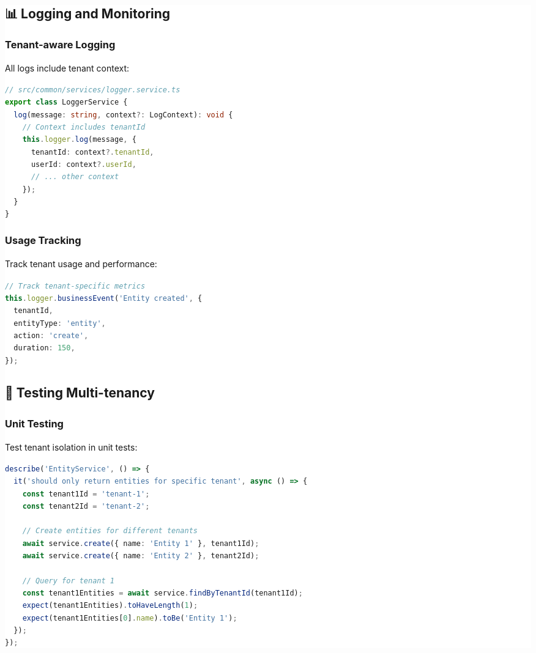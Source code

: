 ## 📊 Logging and Monitoring

### Tenant-aware Logging
All logs include tenant context:

```typescript
// src/common/services/logger.service.ts
export class LoggerService {
  log(message: string, context?: LogContext): void {
    // Context includes tenantId
    this.logger.log(message, {
      tenantId: context?.tenantId,
      userId: context?.userId,
      // ... other context
    });
  }
}
```

### Usage Tracking
Track tenant usage and performance:

```typescript
// Track tenant-specific metrics
this.logger.businessEvent('Entity created', {
  tenantId,
  entityType: 'entity',
  action: 'create',
  duration: 150,
});
```

## 🧪 Testing Multi-tenancy

### Unit Testing
Test tenant isolation in unit tests:

```typescript
describe('EntityService', () => {
  it('should only return entities for specific tenant', async () => {
    const tenant1Id = 'tenant-1';
    const tenant2Id = 'tenant-2';
    
    // Create entities for different tenants
    await service.create({ name: 'Entity 1' }, tenant1Id);
    await service.create({ name: 'Entity 2' }, tenant2Id);
    
    // Query for tenant 1
    const tenant1Entities = await service.findByTenantId(tenant1Id);
    expect(tenant1Entities).toHaveLength(1);
    expect(tenant1Entities[0].name).toBe('Entity 1');
  });
});
```
